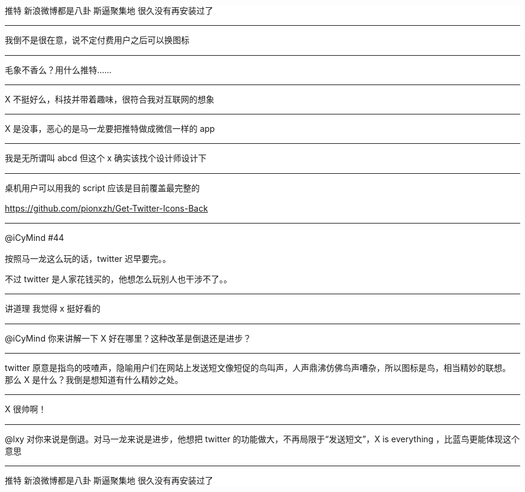 推特 新浪微博都是八卦 斯逼聚集地 很久没有再安装过了

---------------------------------------------------

我倒不是很在意，说不定付费用户之后可以换图标

---------------------------------------------------

毛象不香么？用什么推特……

---------------------------------------------------

X 不挺好么，科技并带着趣味，很符合我对互联网的想象

---------------------------------------------------

X 是没事，恶心的是马一龙要把推特做成微信一样的 app

---------------------------------------------------

我是无所谓叫 abcd
但这个 x 确实该找个设计师设计下

---------------------------------------------------

桌机用户可以用我的 script 应该是目前覆盖最完整的

https://github.com/pionxzh/Get-Twitter-Icons-Back

---------------------------------------------------

@iCyMind #44

按照马一龙这么玩的话，twitter 迟早要完。。

不过 twitter 是人家花钱买的，他想怎么玩别人也干涉不了。。

---------------------------------------------------

讲道理 我觉得 x 挺好看的

---------------------------------------------------

@iCyMind 你来讲解一下 X 好在哪里？这种改革是倒退还是进步？

---------------------------------------------------

twitter 原意是指鸟的吱喳声，隐喻用户们在网站上发送短文像短促的鸟叫声，人声鼎沸仿佛鸟声嘈杂，所以图标是鸟，相当精妙的联想。
那么 X 是什么？我倒是想知道有什么精妙之处。

---------------------------------------------------

X 很帅啊！

---------------------------------------------------

@lxy 对你来说是倒退。对马一龙来说是进步，他想把 twitter 的功能做大，不再局限于“发送短文”，X is everything ，比蓝鸟更能体现这个意思

---------------------------------------------------

推特 新浪微博都是八卦 斯逼聚集地 很久没有再安装过了

